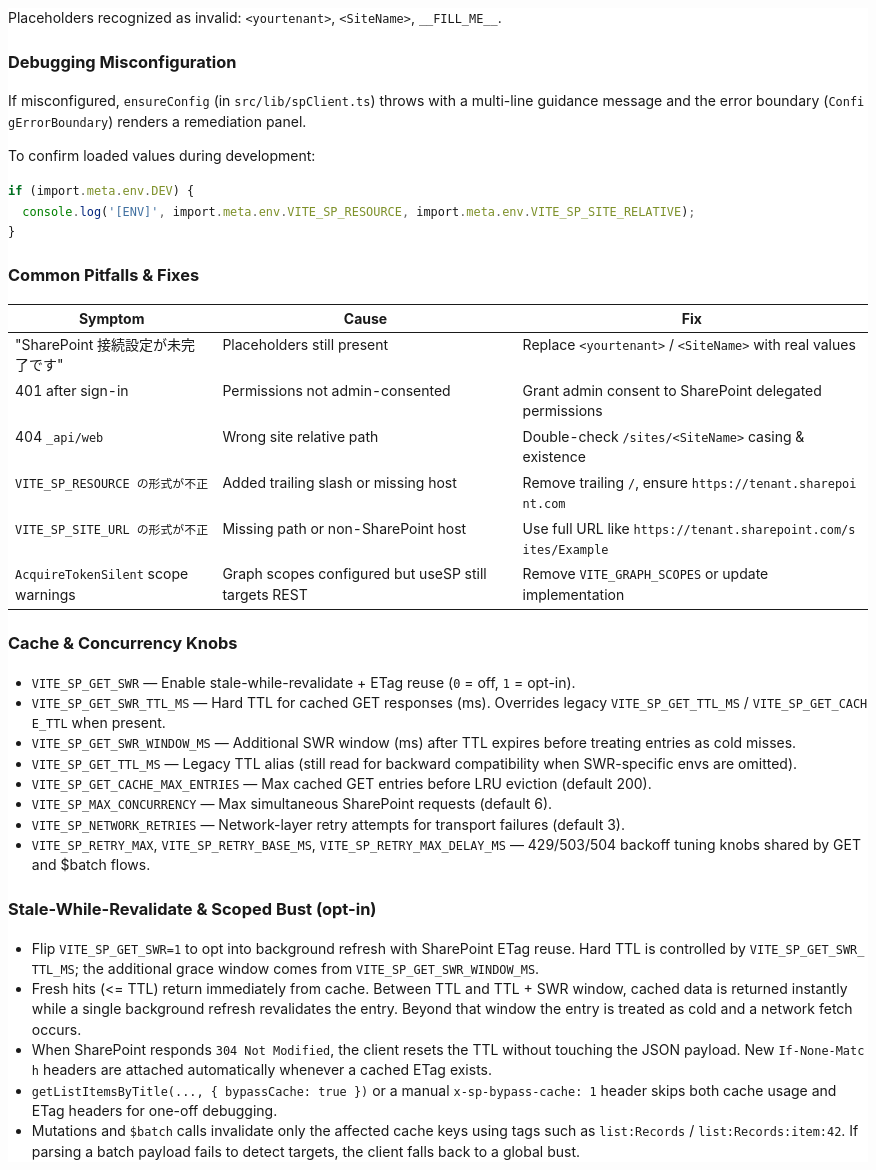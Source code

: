 Placeholders recognized as invalid: `<yourtenant>`, `<SiteName>`, `__FILL_ME__`.

### Debugging Misconfiguration
If misconfigured, `ensureConfig` (in `src/lib/spClient.ts`) throws with a multi-line guidance message and the error boundary (`ConfigErrorBoundary`) renders a remediation panel.

To confirm loaded values during development:
```ts
if (import.meta.env.DEV) {
  console.log('[ENV]', import.meta.env.VITE_SP_RESOURCE, import.meta.env.VITE_SP_SITE_RELATIVE);
}
```

### Common Pitfalls & Fixes
| Symptom | Cause | Fix |
|---------|-------|-----|
| "SharePoint 接続設定が未完了です" | Placeholders still present | Replace `<yourtenant>` / `<SiteName>` with real values |
| 401 after sign-in | Permissions not admin-consented | Grant admin consent to SharePoint delegated permissions |
| 404 `_api/web` | Wrong site relative path | Double-check `/sites/<SiteName>` casing & existence |
| `VITE_SP_RESOURCE の形式が不正` | Added trailing slash or missing host | Remove trailing `/`, ensure `https://tenant.sharepoint.com` |
| `VITE_SP_SITE_URL の形式が不正` | Missing path or non-SharePoint host | Use full URL like `https://tenant.sharepoint.com/sites/Example` |
| `AcquireTokenSilent` scope warnings | Graph scopes configured but useSP still targets REST | Remove `VITE_GRAPH_SCOPES` or update implementation |

### Cache & Concurrency Knobs
- `VITE_SP_GET_SWR` — Enable stale-while-revalidate + ETag reuse (`0` = off, `1` = opt-in).
- `VITE_SP_GET_SWR_TTL_MS` — Hard TTL for cached GET responses (ms). Overrides legacy `VITE_SP_GET_TTL_MS` / `VITE_SP_GET_CACHE_TTL` when present.
- `VITE_SP_GET_SWR_WINDOW_MS` — Additional SWR window (ms) after TTL expires before treating entries as cold misses.
- `VITE_SP_GET_TTL_MS` — Legacy TTL alias (still read for backward compatibility when SWR-specific envs are omitted).
- `VITE_SP_GET_CACHE_MAX_ENTRIES` — Max cached GET entries before LRU eviction (default 200).
- `VITE_SP_MAX_CONCURRENCY` — Max simultaneous SharePoint requests (default 6).
- `VITE_SP_NETWORK_RETRIES` — Network-layer retry attempts for transport failures (default 3).
- `VITE_SP_RETRY_MAX`, `VITE_SP_RETRY_BASE_MS`, `VITE_SP_RETRY_MAX_DELAY_MS` — 429/503/504 backoff tuning knobs shared by GET and $batch flows.

### Stale-While-Revalidate & Scoped Bust (opt-in)
- Flip `VITE_SP_GET_SWR=1` to opt into background refresh with SharePoint ETag reuse. Hard TTL is controlled by `VITE_SP_GET_SWR_TTL_MS`; the additional grace window comes from `VITE_SP_GET_SWR_WINDOW_MS`.
- Fresh hits (<= TTL) return immediately from cache. Between TTL and TTL + SWR window, cached data is returned instantly while a single background refresh revalidates the entry. Beyond that window the entry is treated as cold and a network fetch occurs.
- When SharePoint responds `304 Not Modified`, the client resets the TTL without touching the JSON payload. New `If-None-Match` headers are attached automatically whenever a cached ETag exists.
- `getListItemsByTitle(..., { bypassCache: true })` or a manual `x-sp-bypass-cache: 1` header skips both cache usage and ETag headers for one-off debugging.
- Mutations and `$batch` calls invalidate only the affected cache keys using tags such as `list:Records` / `list:Records:item:42`. If parsing a batch payload fails to detect targets, the client falls back to a global bust.
